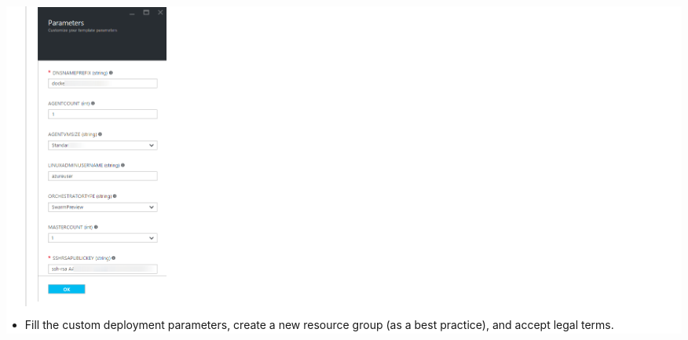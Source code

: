> <img src="media/image4.png" width="164" height="377" />

-   Fill the custom deployment parameters, create a new resource group (as a best practice), and accept legal terms.
